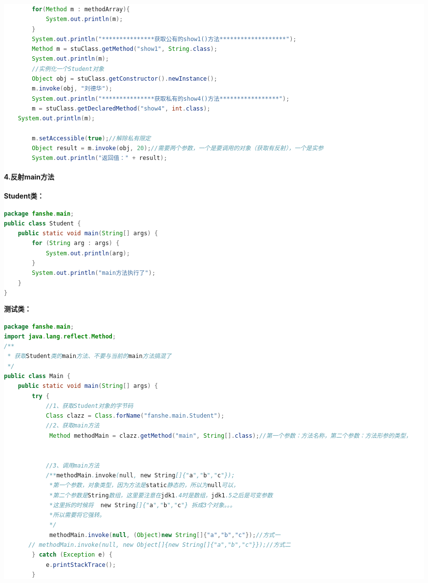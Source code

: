 ```java
		for(Method m : methodArray){
			System.out.println(m);
		}
		System.out.println("***************获取公有的show1()方法*******************");
		Method m = stuClass.getMethod("show1", String.class);
		System.out.println(m);
		//实例化一个Student对象
		Object obj = stuClass.getConstructor().newInstance();
		m.invoke(obj, "刘德华");
		System.out.println("***************获取私有的show4()方法*****************");
		m = stuClass.getDeclaredMethod("show4", int.class);
    System.out.println(m);

		m.setAccessible(true);//解除私有限定
		Object result = m.invoke(obj, 20);//需要两个参数，一个是要调用的对象（获取有反射），一个是实参
		System.out.println("返回值：" + result);	

```

#### 4.反射main方法

**Student类：**

```java
package fanshe.main;
public class Student {
	public static void main(String[] args) {
        for (String arg : args) {
            System.out.println(arg);
        }
        System.out.println("main方法执行了");
    }
}
```

**测试类：**

```java
package fanshe.main;
import java.lang.reflect.Method;
/**
 * 获取Student类的main方法、不要与当前的main方法搞混了
 */
public class Main {
	public static void main(String[] args) {
		try {
			//1、获取Student对象的字节码
			Class clazz = Class.forName("fanshe.main.Student");
			//2、获取main方法
			 Method methodMain = clazz.getMethod("main", String[].class);//第一个参数：方法名称，第二个参数：方法形参的类型，
      
      
			//3、调用main方法
			/**methodMain.invoke(null, new String[]{"a","b","c"});
			 *第一个参数，对象类型，因为方法是static静态的，所以为null可以，
			 *第二个参数是String数组，这里要注意在jdk1.4时是数组，jdk1.5之后是可变参数
			 *这里拆的时候将  new String[]{"a","b","c"} 拆成3个对象。。。
			 *所以需要将它强转。
			 */
			 methodMain.invoke(null, (Object)new String[]{"a","b","c"});//方式一
       // methodMain.invoke(null, new Object[]{new String[]{"a","b","c"}});//方式二			
		} catch (Exception e) {
			e.printStackTrace();
		}
```